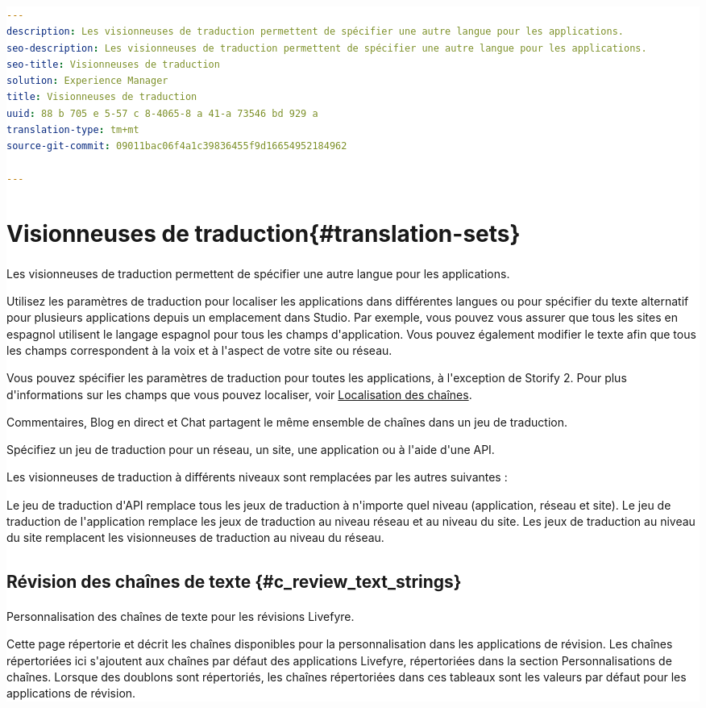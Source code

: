 ```yaml
---
description: Les visionneuses de traduction permettent de spécifier une autre langue pour les applications.
seo-description: Les visionneuses de traduction permettent de spécifier une autre langue pour les applications.
seo-title: Visionneuses de traduction
solution: Experience Manager
title: Visionneuses de traduction
uuid: 88 b 705 e 5-57 c 8-4065-8 a 41-a 73546 bd 929 a
translation-type: tm+mt
source-git-commit: 09011bac06f4a1c39836455f9d16654952184962

---
```



# Visionneuses de traduction{#translation-sets}

Les visionneuses de traduction permettent de spécifier une autre langue pour les applications.

Utilisez les paramètres de traduction pour localiser les applications dans différentes langues ou pour spécifier du texte alternatif pour plusieurs applications depuis un emplacement dans Studio. Par exemple, vous pouvez vous assurer que tous les sites en espagnol utilisent le langage espagnol pour tous les champs d&#39;application. Vous pouvez également modifier le texte afin que tous les champs correspondent à la voix et à l&#39;aspect de votre site ou réseau.

Vous pouvez spécifier les paramètres de traduction pour toutes les applications, à l&#39;exception de Storify 2. Pour plus d&#39;informations sur les champs que vous pouvez localiser, voir [Localisation des chaînes](/help/using/c-settings-other/c-translation-sets/c-localize-strings.md#c-localize-strings).

Commentaires, Blog en direct et Chat partagent le même ensemble de chaînes dans un jeu de traduction.

Spécifiez un jeu de traduction pour un réseau, un site, une application ou à l&#39;aide d&#39;une API.

Les visionneuses de traduction à différents niveaux sont remplacées par les autres suivantes :

Le jeu de traduction d&#39;API remplace tous les jeux de traduction à n&#39;importe quel niveau (application, réseau et site).
Le jeu de traduction de l&#39;application remplace les jeux de traduction au niveau réseau et au niveau du site.
Les jeux de traduction au niveau du site remplacent les visionneuses de traduction au niveau du réseau.

## Révision des chaînes de texte {#c_review_text_strings}

Personnalisation des chaînes de texte pour les révisions Livefyre.

Cette page répertorie et décrit les chaînes disponibles pour la personnalisation dans les applications de révision. Les chaînes répertoriées ici s&#39;ajoutent aux chaînes par défaut des applications Livefyre, répertoriées dans la section Personnalisations de chaînes. Lorsque des doublons sont répertoriés, les chaînes répertoriées dans ces tableaux sont les valeurs par défaut pour les applications de révision.
